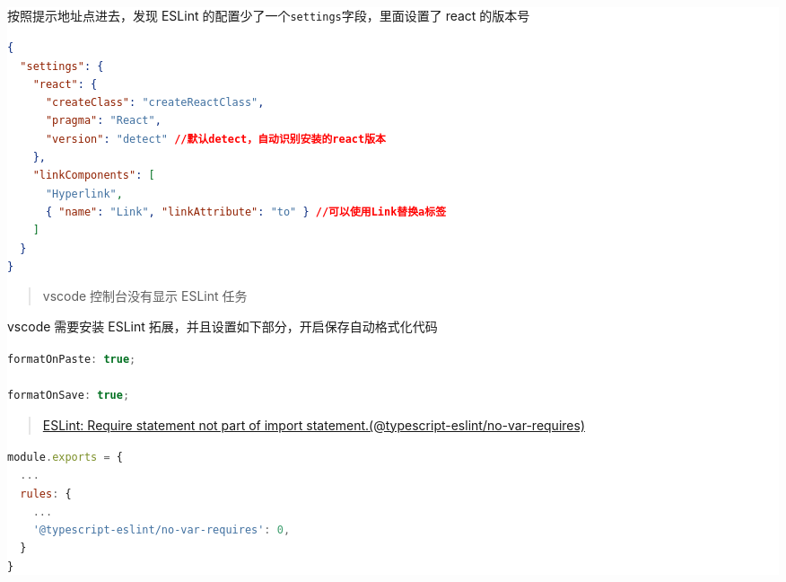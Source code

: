 按照提示地址点进去，发现 ESLint 的配置少了一个`settings`字段，里面设置了 react 的版本号

```json
{
  "settings": {
    "react": {
      "createClass": "createReactClass",
      "pragma": "React",
      "version": "detect" //默认detect，自动识别安装的react版本
    },
    "linkComponents": [
      "Hyperlink",
      { "name": "Link", "linkAttribute": "to" } //可以使用Link替换a标签
    ]
  }
}
```

> vscode 控制台没有显示 ESLint 任务

vscode 需要安装 ESLint 拓展，并且设置如下部分，开启保存自动格式化代码

```javascript
formatOnPaste: true;

formatOnSave: true;
```

> [ESLint: Require statement not part of import statement.(@typescript-eslint/no-var-requires)](https://stackoverflow.com/questions/59278151/eslint-require-statement-not-part-of-import-statement-typescript-eslint-no-va)

```javascript
module.exports = {
  ...
  rules: {
    ...
    '@typescript-eslint/no-var-requires': 0,
  }
}
```
